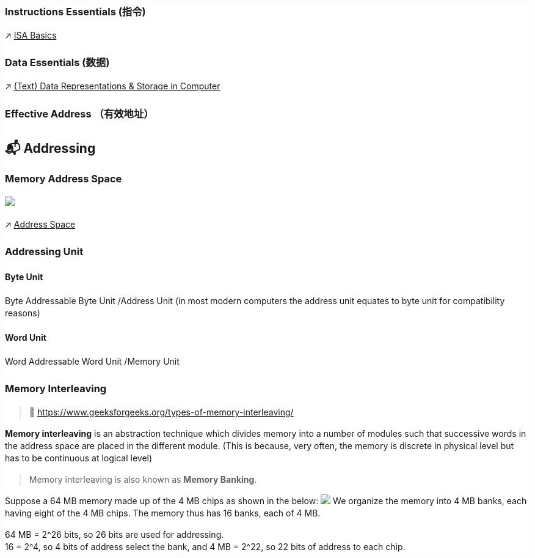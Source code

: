 ### Instructions Essentials (指令)
↗ [ISA Basics](../../../🧬%20Computer%20System/Computer%20Architecture/Instruction%20Set%20Architecture%20(ISA)%20&%20Processor%20Architecture/📌%20ISA%20Basics/ISA%20Basics.md)

### Data Essentials (数据)
↗ [(Text) Data Representations & Storage in Computer](../../../../🗺%20CS%20Overview/💋%20Intro%20to%20Computer%20Science/😤%20Information,%20Data,%20Number%20and%20Math%20in%20Digital%20Systems/(Text)%20Data%20Representations%20&%20Storage%20in%20Computer.md)


### Effective Address （有效地址） 



## 📬 Addressing
### Memory Address Space
![](../../../../../../../Assets/Pics/Screenshot%202023-03-01%20at%2011.08.25%20AM.png)

↗ [Address Space](../../../🧬%20Computer%20System/Operating%20System%20&%20OS%20Kernel%20(Theory%20Part)/OS%20Memory%20Management%20(Main%20Memory%20+%20Secondary%20Memory%20Resource)/Address%20Space.md)


### Addressing Unit
#### Byte Unit
Byte Addressable 
Byte Unit /Address Unit (in most modern computers the address unit equates to byte unit for compatibility reasons)
#### Word Unit
Word Addressable
Word Unit /Memory Unit


### Memory Interleaving
> 🔗 https://www.geeksforgeeks.org/types-of-memory-interleaving/

**Memory interleaving** is an abstraction technique which divides memory into a number of modules such that successive words in the address space are placed in the different module. (This is because, very often, the memory is discrete in physical level but has to be continuous at logical level)

> Memory interleaving is also known as **Memory Banking**.

Suppose a 64 MB memory made up of the 4 MB chips as shown in the below:
![](https://media.geeksforgeeks.org/wp-content/uploads/20200422161611/1406-4.png)
We organize the memory into 4 MB banks, each having eight of the 4 MB chips. The memory thus has 16 banks, each of 4 MB.

64 MB = 2^26 bits, so 26 bits are used for addressing.  
16 = 2^4, so 4 bits of address select the bank, and 4 MB = 2^22, so 22 bits of address to each chip.
